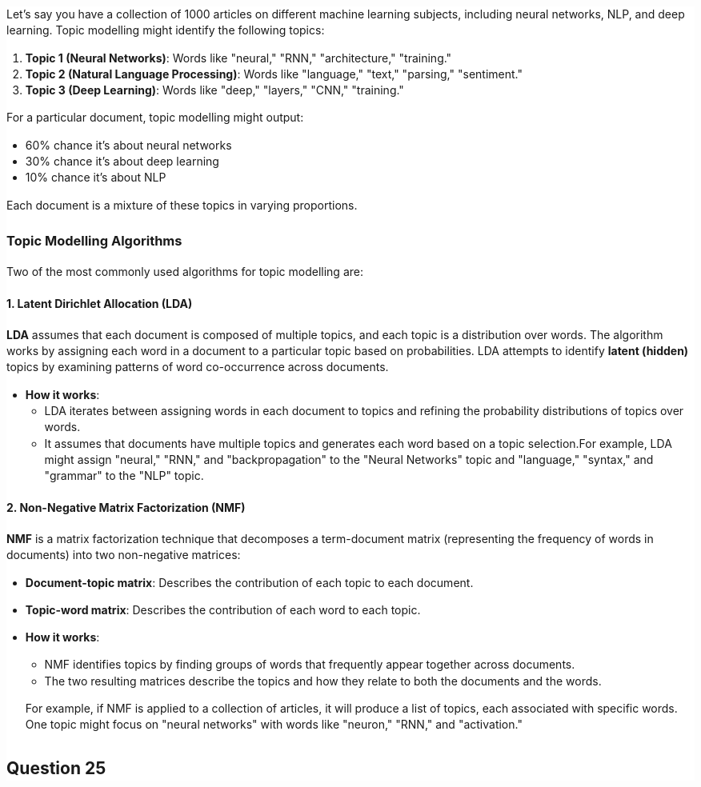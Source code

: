 Let’s say you have a collection of 1000 articles on different machine learning subjects, including neural networks, NLP, and deep learning. Topic modelling might identify the following topics:

1.  **Topic 1 (Neural Networks)**: Words like "neural," "RNN," "architecture," "training."
2.  **Topic 2 (Natural Language Processing)**: Words like "language," "text," "parsing," "sentiment."
3.  **Topic 3 (Deep Learning)**: Words like "deep," "layers," "CNN," "training."

For a particular document, topic modelling might output:

-   60% chance it’s about neural networks
-   30% chance it’s about deep learning
-   10% chance it’s about NLP

Each document is a mixture of these topics in varying proportions.

### Topic Modelling Algorithms

Two of the most commonly used algorithms for topic modelling are:

#### 1. **Latent Dirichlet Allocation (LDA)**

**LDA** assumes that each document is composed of multiple topics, and each topic is a distribution over words. The algorithm works by assigning each word in a document to a particular topic based on probabilities. LDA attempts to identify **latent (hidden)** topics by examining patterns of word co-occurrence across documents.

-   **How it works**:
    -   LDA iterates between assigning words in each document to topics and refining the probability distributions of topics over words.
    -   It assumes that documents have multiple topics and generates each word based on a topic selection.For example, LDA might assign "neural," "RNN," and "backpropagation" to the "Neural Networks" topic and "language," "syntax," and "grammar" to the "NLP" topic.

#### 2. **Non-Negative Matrix Factorization (NMF)**

**NMF** is a matrix factorization technique that decomposes a term-document matrix (representing the frequency of words in documents) into two non-negative matrices:

-   **Document-topic matrix**: Describes the contribution of each topic to each document.
    
-   **Topic-word matrix**: Describes the contribution of each word to each topic.
    
-   **How it works**:
    
    -   NMF identifies topics by finding groups of words that frequently appear together across documents.
    -   The two resulting matrices describe the topics and how they relate to both the documents and the words.
    
    For example, if NMF is applied to a collection of articles, it will produce a list of topics, each associated with specific words. One topic might focus on "neural networks" with words like "neuron," "RNN," and "activation."


## Question 25
